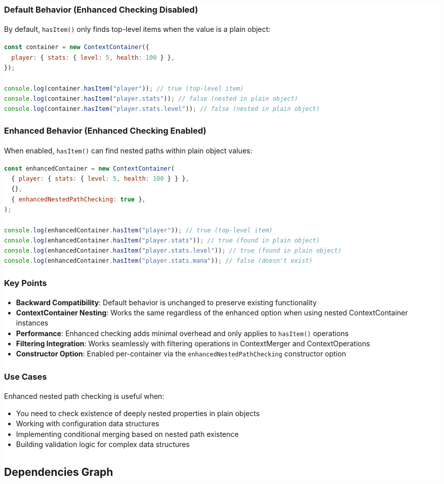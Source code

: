 ### Default Behavior (Enhanced Checking Disabled)

By default, `hasItem()` only finds top-level items when the value is a plain object:

```javascript
const container = new ContextContainer({
  player: { stats: { level: 5, health: 100 } },
});

console.log(container.hasItem("player")); // true (top-level item)
console.log(container.hasItem("player.stats")); // false (nested in plain object)
console.log(container.hasItem("player.stats.level")); // false (nested in plain object)
```

### Enhanced Behavior (Enhanced Checking Enabled)

When enabled, `hasItem()` can find nested paths within plain object values:

```javascript
const enhancedContainer = new ContextContainer(
  { player: { stats: { level: 5, health: 100 } } },
  {},
  { enhancedNestedPathChecking: true },
);

console.log(enhancedContainer.hasItem("player")); // true (top-level item)
console.log(enhancedContainer.hasItem("player.stats")); // true (found in plain object)
console.log(enhancedContainer.hasItem("player.stats.level")); // true (found in plain object)
console.log(enhancedContainer.hasItem("player.stats.mana")); // false (doesn't exist)
```

### Key Points

- **Backward Compatibility**: Default behavior is unchanged to preserve existing functionality
- **ContextContainer Nesting**: Works the same regardless of the enhanced option when using nested ContextContainer instances
- **Performance**: Enhanced checking adds minimal overhead and only applies to `hasItem()` operations
- **Filtering Integration**: Works seamlessly with filtering operations in ContextMerger and ContextOperations
- **Constructor Option**: Enabled per-container via the `enhancedNestedPathChecking` constructor option

### Use Cases

Enhanced nested path checking is useful when:

- You need to check existence of deeply nested properties in plain objects
- Working with configuration data structures
- Implementing conditional merging based on nested path existence
- Building validation logic for complex data structures

## Dependencies Graph
